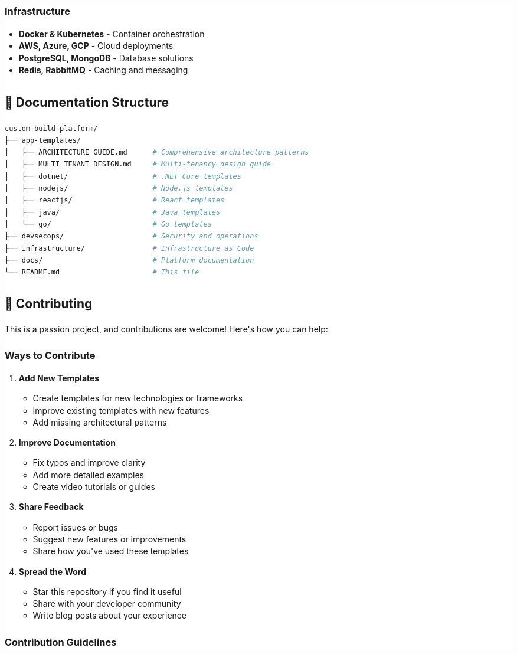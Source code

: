 ### Infrastructure

- **Docker & Kubernetes** - Container orchestration
- **AWS, Azure, GCP** - Cloud deployments
- **PostgreSQL, MongoDB** - Database solutions
- **Redis, RabbitMQ** - Caching and messaging

## 📖 Documentation Structure

```bash
custom-build-platform/
├── app-templates/
│   ├── ARCHITECTURE_GUIDE.md      # Comprehensive architecture patterns
│   ├── MULTI_TENANT_DESIGN.md     # Multi-tenancy design guide
│   ├── dotnet/                    # .NET Core templates
│   ├── nodejs/                    # Node.js templates
│   ├── reactjs/                   # React templates
│   ├── java/                      # Java templates
│   └── go/                        # Go templates
├── devsecops/                     # Security and operations
├── infrastructure/                # Infrastructure as Code
├── docs/                          # Platform documentation
└── README.md                      # This file
```

## 🤝 Contributing

This is a passion project, and contributions are welcome! Here's how you can help:

### Ways to Contribute

1. **Add New Templates**
   - Create templates for new technologies or frameworks
   - Improve existing templates with new features
   - Add missing architectural patterns

2. **Improve Documentation**
   - Fix typos and improve clarity
   - Add more detailed examples
   - Create video tutorials or guides

3. **Share Feedback**
   - Report issues or bugs
   - Suggest new features or improvements
   - Share how you've used these templates

4. **Spread the Word**
   - Star this repository if you find it useful
   - Share with your developer community
   - Write blog posts about your experience

### Contribution Guidelines
